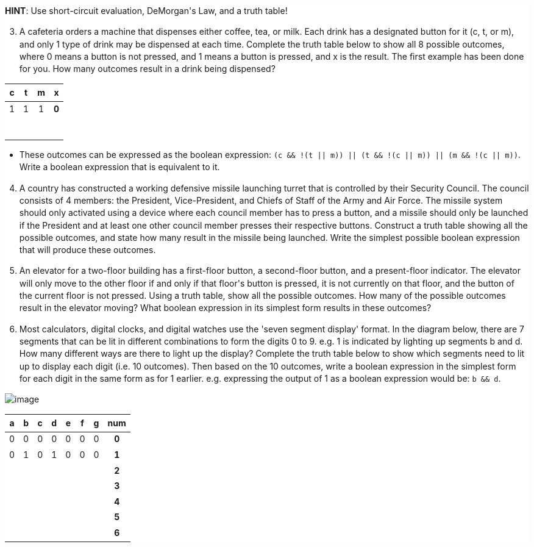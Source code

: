 **HINT**: Use short-circuit evaluation, DeMorgan's Law, and a truth table!

3. A cafeteria orders a machine that dispenses either coffee, tea, or milk. Each drink has a designated button for it (c, t, or m), and only 1 type of drink may be dispensed at each time. Complete the truth table below to show all 8 possible outcomes, where 0 means a button is not pressed, and 1 means a button is pressed, and x is the result. The first example has been done for you. How many outcomes result in a drink being dispensed?

| c | t | m | **x** |
| :---: | :---: | :---: | :---: |
| 1 | 1 | 1 | **0** |
|  |  |  |  |
|  |  |  |  |
|  |  |  |  |
|  |  |  |  |
|  |  |  |  |
|  |  |  |  |
|  |  |  |  |

- These outcomes can be expressed as the boolean expression: `(c && !(t || m)) || (t && !(c || m)) || (m && !(c || m))`. Write a boolean expression that is equivalent to it.

4. A country has constructed a working defensive missile launching turret that is controlled by their Security Council. The council consists of 4 members: the President, Vice-President, and Chiefs of Staff of the Army and Air Force. The missile system should only activated using a device where each council member has to press a button, and a missile should only be launched if the President and at least one other council member presses their respective buttons. Construct a truth table showing all the possible outcomes, and state how many result in the missile being launched. Write the simplest possible boolean expression that will produce these outcomes.

5. An elevator for a two-floor building has a first-floor button, a second-floor button, and a present-floor indicator. The elevator will only move to the other floor if and only if that floor's button is pressed, it is not currently on that floor, and the button of the current floor is not pressed. Using a truth table, show all the possible outcomes. How many of the possible outcomes result in the elevator moving? What boolean expression in its simplest form results in these outcomes?

6. Most calculators, digital clocks, and digital watches use the 'seven segment display' format. In the diagram below, there are 7 segments that can be lit in different combinations to form the digits 0 to 9. e.g. 1 is indicated by lighting up segments b and d. How many different ways are there to light up the display? Complete the truth table below to show which segments need to lit up to display each digit (i.e. 10 outcomes). Then based on the 10 outcomes, write a boolean expression in the simplest form for each digit in the same form as for 1 earlier. e.g. expressing the output of 1 as a boolean expression would be: `b && d`.

![image](https://user-images.githubusercontent.com/10457017/48263061-ac203380-e3d9-11e8-9ecb-8b0a3149a2d9.png)

| a | b | c | d | e | f | g | **num** |
| :---: | :---: | :---: | :---: | :---: | :---: | :---: | :---: |
| 0 | 0 | 0 | 0 | 0 | 0 | 0 | **0** |
| 0 | 1 | 0 | 1 | 0 | 0 | 0 | **1** |
|  |  |  |  |  |  |  | **2** |
|  |  |  |  |  |  |  | **3** |
|  |  |  |  |  |  |  | **4** |
|  |  |  |  |  |  |  | **5** |
|  |  |  |  |  |  |  | **6** |